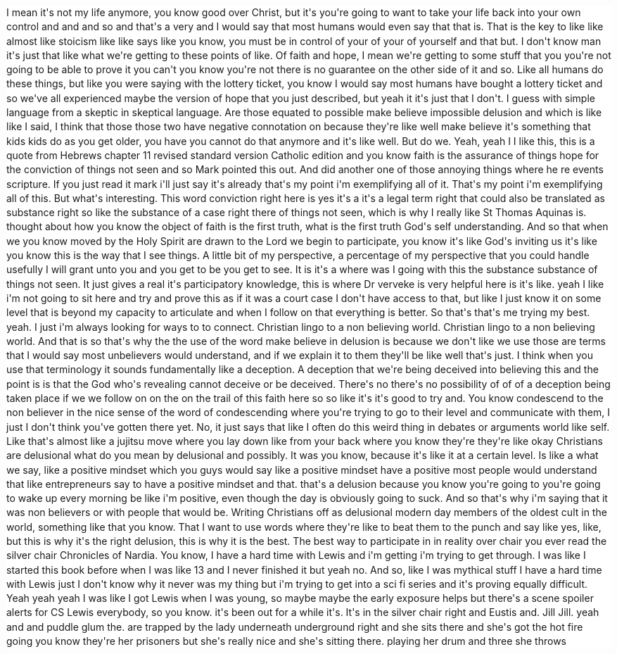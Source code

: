 I mean it's not my life anymore, you know good over Christ, but it's you're going to want to take your life back into your own control and and and so and that's a very and I would say that most humans would even say that that is. That is the key to like like almost like stoicism like like says like you know, you must be in control of your of your of yourself and that but. I don't know man it's just that like what we're getting to these points of like. Of faith and hope, I mean we're getting to some stuff that you you're not going to be able to prove it you can't you know you're not there is no guarantee on the other side of it and so. Like all humans do these things, but like you were saying with the lottery ticket, you know I would say most humans have bought a lottery ticket and so we've all experienced maybe the version of hope that you just described, but yeah it it's just that I don't. I guess with simple language from a skeptic in skeptical language. Are those equated to possible make believe impossible delusion and which is like like I said, I think that those those two have negative connotation on because they're like well make believe it's something that kids kids do as you get older, you have you cannot do that anymore and it's like well. But do we. Yeah, yeah I I like this, this is a quote from Hebrews chapter 11 revised standard version Catholic edition and you know faith is the assurance of things hope for the conviction of things not seen and so Mark pointed this out. And did another one of those annoying things where he re events scripture. If you just read it mark i'll just say it's already that's my point i'm exemplifying all of it. That's my point i'm exemplifying all of this. But what's interesting. This word conviction right here is yes it's a it's a legal term right that could also be translated as substance right so like the substance of a case right there of things not seen, which is why I really like St Thomas Aquinas is. thought about how you know the object of faith is the first truth, what is the first truth God's self understanding. And so that when we you know moved by the Holy Spirit are drawn to the Lord we begin to participate, you know it's like God's inviting us it's like you know this is the way that I see things. A little bit of my perspective, a percentage of my perspective that you could handle usefully I will grant unto you and you get to be you get to see. It is it's a where was I going with this the substance substance of things not seen. It just gives a real it's participatory knowledge, this is where Dr verveke is very helpful here is it's like. yeah I like i'm not going to sit here and try and prove this as if it was a court case I don't have access to that, but like I just know it on some level that is beyond my capacity to articulate and when I follow on that everything is better. So that's that's me trying my best. yeah. I just i'm always looking for ways to to connect. Christian lingo to a non believing world. Christian lingo to a non believing world. And that is so that's why the the use of the word make believe in delusion is because we don't like we use those are terms that I would say most unbelievers would understand, and if we explain it to them they'll be like well that's just. I think when you use that terminology it sounds fundamentally like a deception. A deception that we're being deceived into believing this and the point is is that the God who's revealing cannot deceive or be deceived. There's no there's no possibility of of of a deception being taken place if we we follow on on the on the trail of this faith here so so like it's it's good to try and. You know condescend to the non believer in the nice sense of the word of condescending where you're trying to go to their level and communicate with them, I just I don't think you've gotten there yet. No, it just says that like I often do this weird thing in debates or arguments world like self. Like that's almost like a jujitsu move where you lay down like from your back where you know they're they're like okay Christians are delusional what do you mean by delusional and possibly. It was you know, because it's like it at a certain level. Is like a what we say, like a positive mindset which you guys would say like a positive mindset have a positive most people would understand that like entrepreneurs say to have a positive mindset and that. that's a delusion because you know you're going to you're going to wake up every morning be like i'm positive, even though the day is obviously going to suck. And so that's why i'm saying that it was non believers or with people that would be. Writing Christians off as delusional modern day members of the oldest cult in the world, something like that you know. That I want to use words where they're like to beat them to the punch and say like yes, like, but this is why it's the right delusion, this is why it is the best. The best way to participate in in reality over chair you ever read the silver chair Chronicles of Nardia. You know, I have a hard time with Lewis and i'm getting i'm trying to get through. I was like I started this book before when I was like 13 and I never finished it but yeah no. And so, like I was mythical stuff I have a hard time with Lewis just I don't know why it never was my thing but i'm trying to get into a sci fi series and it's proving equally difficult. Yeah yeah yeah I was like I got Lewis when I was young, so maybe maybe the early exposure helps but there's a scene spoiler alerts for CS Lewis everybody, so you know. it's been out for a while it's. It's in the silver chair right and Eustis and. Jill Jill. yeah and and puddle glum the. are trapped by the lady underneath underground right and she sits there and she's got the hot fire going you know they're her prisoners but she's really nice and she's sitting there. playing her drum and three she throws